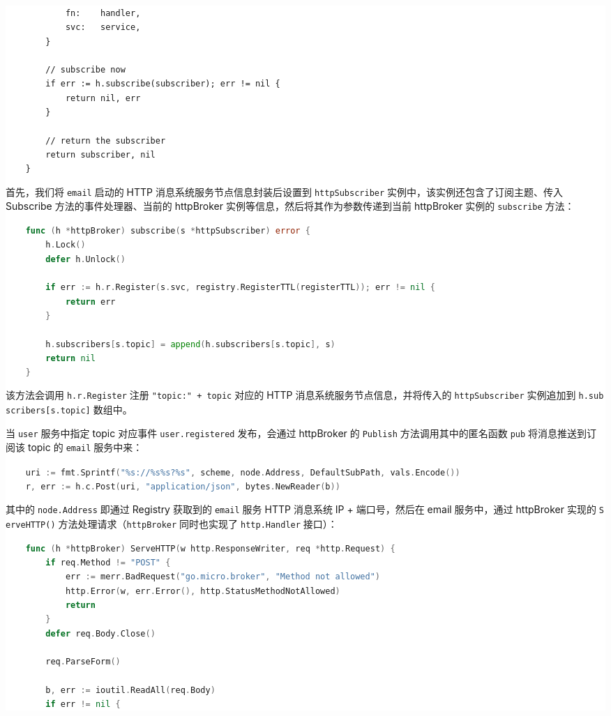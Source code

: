 ```django
            fn:    handler,
            svc:   service,
        }
    
        // subscribe now
        if err := h.subscribe(subscriber); err != nil {
            return nil, err
        }
    
        // return the subscriber
        return subscriber, nil
    }
```



首先，我们将 `email` 启动的 HTTP 消息系统服务节点信息封装后设置到 `httpSubscriber` 实例中，该实例还包含了订阅主题、传入 Subscribe 方法的事件处理器、当前的 httpBroker 实例等信息，然后将其作为参数传递到当前 httpBroker 实例的 `subscribe` 方法：



```go
    func (h *httpBroker) subscribe(s *httpSubscriber) error {
        h.Lock()
        defer h.Unlock()
    
        if err := h.r.Register(s.svc, registry.RegisterTTL(registerTTL)); err != nil {
            return err
        }
    
        h.subscribers[s.topic] = append(h.subscribers[s.topic], s)
        return nil
    }
```

  

该方法会调用 `h.r.Register` 注册 `"topic:" + topic` 对应的 HTTP 消息系统服务节点信息，并将传入的 `httpSubscriber` 实例追加到 `h.subscribers[s.topic]` 数组中。



当 `user` 服务中指定 topic 对应事件 `user.registered` 发布，会通过 httpBroker 的 `Publish` 方法调用其中的匿名函数 `pub` 将消息推送到订阅该 topic 的 `email` 服务中来：



```go
    uri := fmt.Sprintf("%s://%s%s?%s", scheme, node.Address, DefaultSubPath, vals.Encode())
    r, err := h.c.Post(uri, "application/json", bytes.NewReader(b))
```

  

其中的 `node.Address` 即通过 Registry 获取到的 `email` 服务 HTTP 消息系统 IP + 端口号，然后在 email 服务中，通过 httpBroker 实现的 `ServeHTTP()` 方法处理请求（`httpBroker` 同时也实现了 `http.Handler` 接口）：



```go
    func (h *httpBroker) ServeHTTP(w http.ResponseWriter, req *http.Request) {
        if req.Method != "POST" {
            err := merr.BadRequest("go.micro.broker", "Method not allowed")
            http.Error(w, err.Error(), http.StatusMethodNotAllowed)
            return
        }
        defer req.Body.Close()
    
        req.ParseForm()
    
        b, err := ioutil.ReadAll(req.Body)
        if err != nil {
```